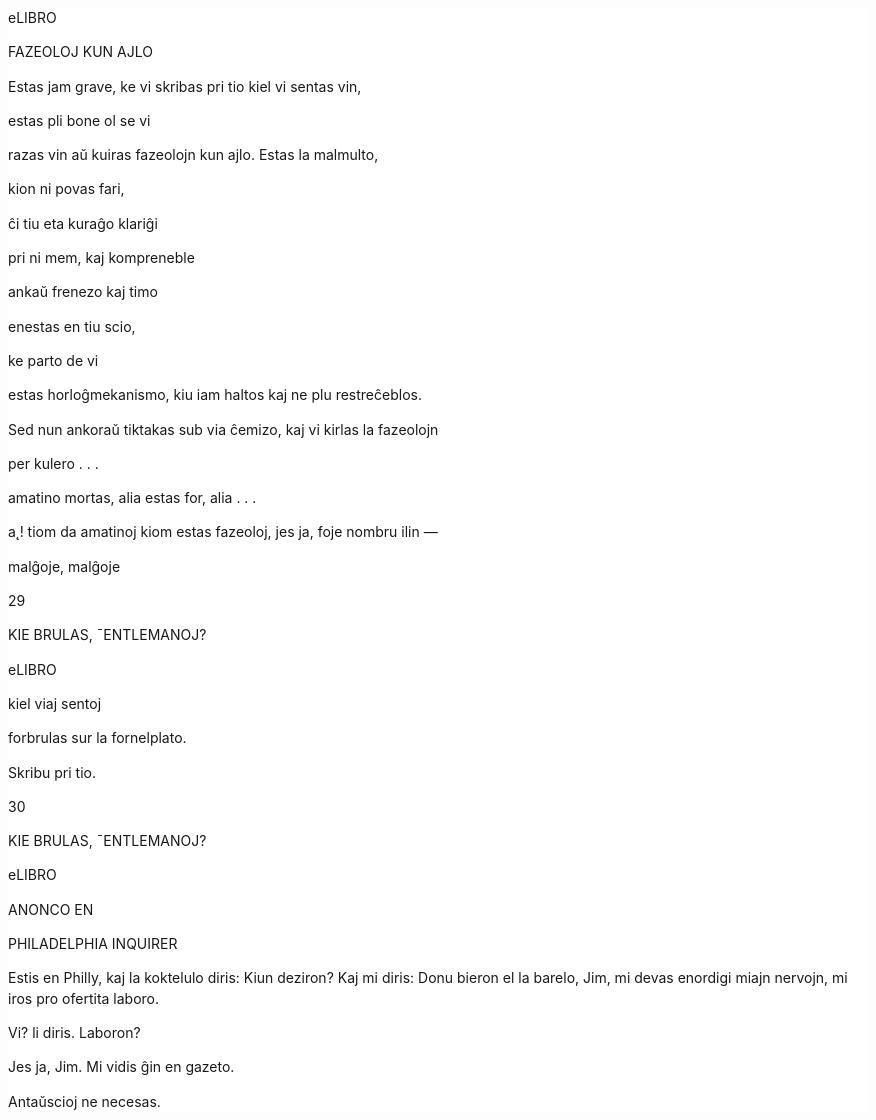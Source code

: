 eLIBRO

FAZEOLOJ KUN AJLO

Estas jam grave, ke vi skribas pri tio kiel vi sentas vin, 

estas pli bone ol se vi

razas vin aŭ kuiras fazeolojn kun ajlo. Estas la malmulto, 

kion ni povas fari, 

ĉi tiu eta kuraĝo klariĝi

pri ni mem, kaj kompreneble

ankaŭ frenezo kaj timo

enestas en tiu scio, 

ke parto de vi

estas horloĝmekanismo, kiu iam haltos kaj ne plu restreĉeblos. 

Sed nun ankoraŭ tiktakas sub via ĉemizo, kaj vi kirlas la fazeolojn

per kulero . . . 

amatino mortas, alia estas for, alia . . . 

a˛\! tiom da amatinoj kiom estas fazeoloj, jes ja, foje nombru ilin —

malĝoje, malĝoje

29

KIE BRULAS, ¯ENTLEMANOJ? 

eLIBRO

kiel viaj sentoj

forbrulas sur la fornelplato. 

Skribu pri tio. 

30

KIE BRULAS, ¯ENTLEMANOJ? 

eLIBRO

ANONCO EN

PHILADELPHIA INQUIRER

Estis en Philly, kaj la koktelulo diris: Kiun deziron? Kaj mi diris: Donu bieron el la barelo, Jim, mi devas enordigi miajn nervojn, mi iros pro ofertita laboro. 

Vi? li diris. Laboron? 

Jes ja, Jim. Mi vidis ĝin en gazeto. 

Antaŭscioj ne necesas. 
